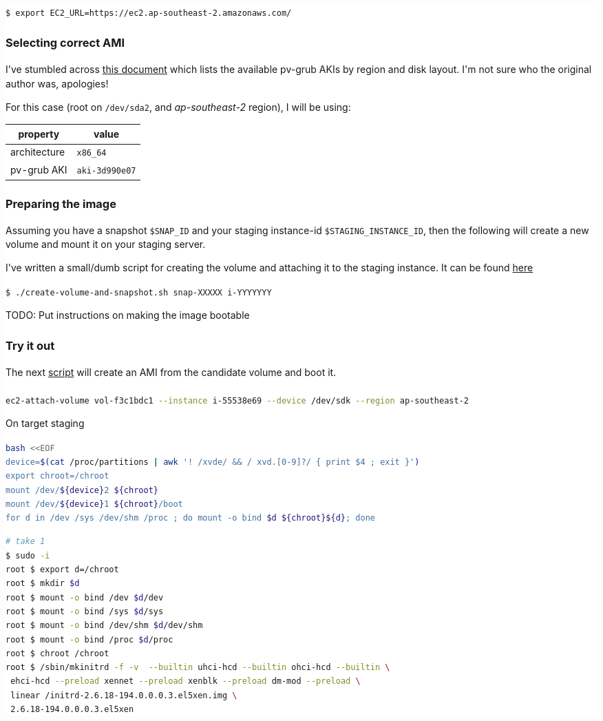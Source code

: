 ```bash
$ export EC2_URL=https://ec2.ap-southeast-2.amazonaws.com/
```

### Selecting correct AMI

I've stumbled across [this document][pv-grub-akis] which lists the
available pv-grub AKIs by region and disk layout. I'm not sure who the
original author was, apologies!

[pv-grub-akis]: /downloads/documents/convert-to-pv-grub.docx

For this case (root on `/dev/sda2`, and *ap-southeast-2* region), I will be using:

 property       | value
 ---------------|-----------------
 architecture   | `x86_64`
 pv-grub AKI    | `aki-3d990e07`


### Preparing the image

Assuming you have a snapshot `$SNAP_ID` and your staging instance-id
`$STAGING_INSTANCE_ID`, then the following will create a new volume
and mount it on your staging server.

I've written a small/dumb script for creating the volume and attaching
it to the staging instance. It can be found [here](https://gist.github.com/jwoffindin/6337827)

```bash Create and attach volume
$ ./create-volume-and-snapshot.sh snap-XXXXX i-YYYYYYY
```

TODO: Put instructions on making the image bootable

### Try it out

The next [script](https://gist.github.com/6338180) will create an AMI
from the candidate volume and boot it.


####
```bash
ec2-attach-volume vol-f3c1bdc1 --instance i-55538e69 --device /dev/sdk --region ap-southeast-2

```


On target staging

```bash
bash <<EOF
device=$(cat /proc/partitions | awk '! /xvde/ && / xvd.[0-9]?/ { print $4 ; exit }')
export chroot=/chroot
mount /dev/${device}2 ${chroot}
mount /dev/${device}1 ${chroot}/boot
for d in /dev /sys /dev/shm /proc ; do mount -o bind $d ${chroot}${d}; done
```

```bash
# take 1
$ sudo -i
root $ export d=/chroot
root $ mkdir $d
root $ mount -o bind /dev $d/dev
root $ mount -o bind /sys $d/sys
root $ mount -o bind /dev/shm $d/dev/shm
root $ mount -o bind /proc $d/proc
root $ chroot /chroot
root $ /sbin/mkinitrd -f -v  --builtin uhci-hcd --builtin ohci-hcd --builtin \
 ehci-hcd --preload xennet --preload xenblk --preload dm-mod --preload \
 linear /initrd-2.6.18-194.0.0.0.3.el5xen.img \
 2.6.18-194.0.0.0.3.el5xen
```

[AWS Documentation]: http://docs.aws.amazon.com/AWSEC2/latest/CommandLineReference/Welcome.html
[1]: http://docs.aws.amazon.com/AWSEC2/latest/UserGuide/CopyingAMIs.html